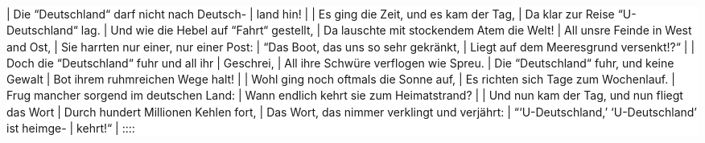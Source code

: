 |  Die “Deutschland“ darf nicht nach Deutsch-
|      land hin!
|
|  Es ging die Zeit, und es kam der Tag,
|  Da klar zur Reise “U-Deutschland“ lag.
|  Und wie die Hebel auf “Fahrt“ gestellt,
|  Da lauschte mit stockendem Atem die Welt!
|  All unsre Feinde in West and Ost,
|  Sie harrten nur einer, nur einer Post:
|  “Das Boot, das uns so sehr gekränkt,
|  Liegt auf dem Meeresgrund versenkt!?“
|
|  Doch die “Deutschland“ fuhr und all ihr
|      Geschrei,
|  All ihre Schwüre verflogen wie Spreu.
|  Die “Deutschland“ fuhr, und keine Gewalt
|  Bot ihrem ruhmreichen Wege halt!
|
|  Wohl ging noch oftmals die Sonne auf,
|  Es richten sich Tage zum Wochenlauf.
|  Frug mancher sorgend im deutschen Land:
|  Wann endlich kehrt sie zum Heimatstrand?
|
|  Und nun kam der Tag, und nun fliegt das Wort
|  Durch hundert Millionen Kehlen fort,
|  Das Wort, das nimmer verklingt und verjährt:
|  “‘U-Deutschland,’ ‘U-Deutschland’ ist heimge-
|      kehrt!“
|
::::
